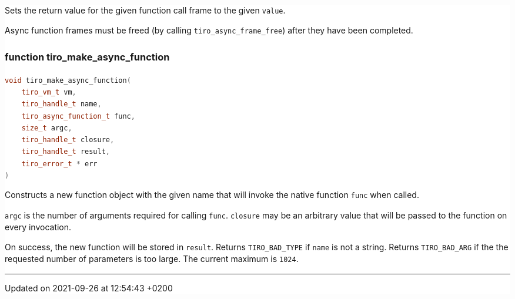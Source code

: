 Sets the return value for the given function call frame to the given `value`. 

Async function frames must be freed (by calling `tiro_async_frame_free`) after they have been completed. 


### function tiro_make_async_function

```cpp
void tiro_make_async_function(
    tiro_vm_t vm,
    tiro_handle_t name,
    tiro_async_function_t func,
    size_t argc,
    tiro_handle_t closure,
    tiro_handle_t result,
    tiro_error_t * err
)
```

Constructs a new function object with the given name that will invoke the native function `func` when called. 

`argc` is the number of arguments required for calling `func`. `closure` may be an arbitrary value that will be passed to the function on every invocation.

On success, the new function will be stored in `result`. Returns `TIRO_BAD_TYPE` if `name` is not a string. Returns `TIRO_BAD_ARG` if the the requested number of parameters is too large. The current maximum is `1024`. 






-------------------------------

Updated on 2021-09-26 at 12:54:43 +0200
